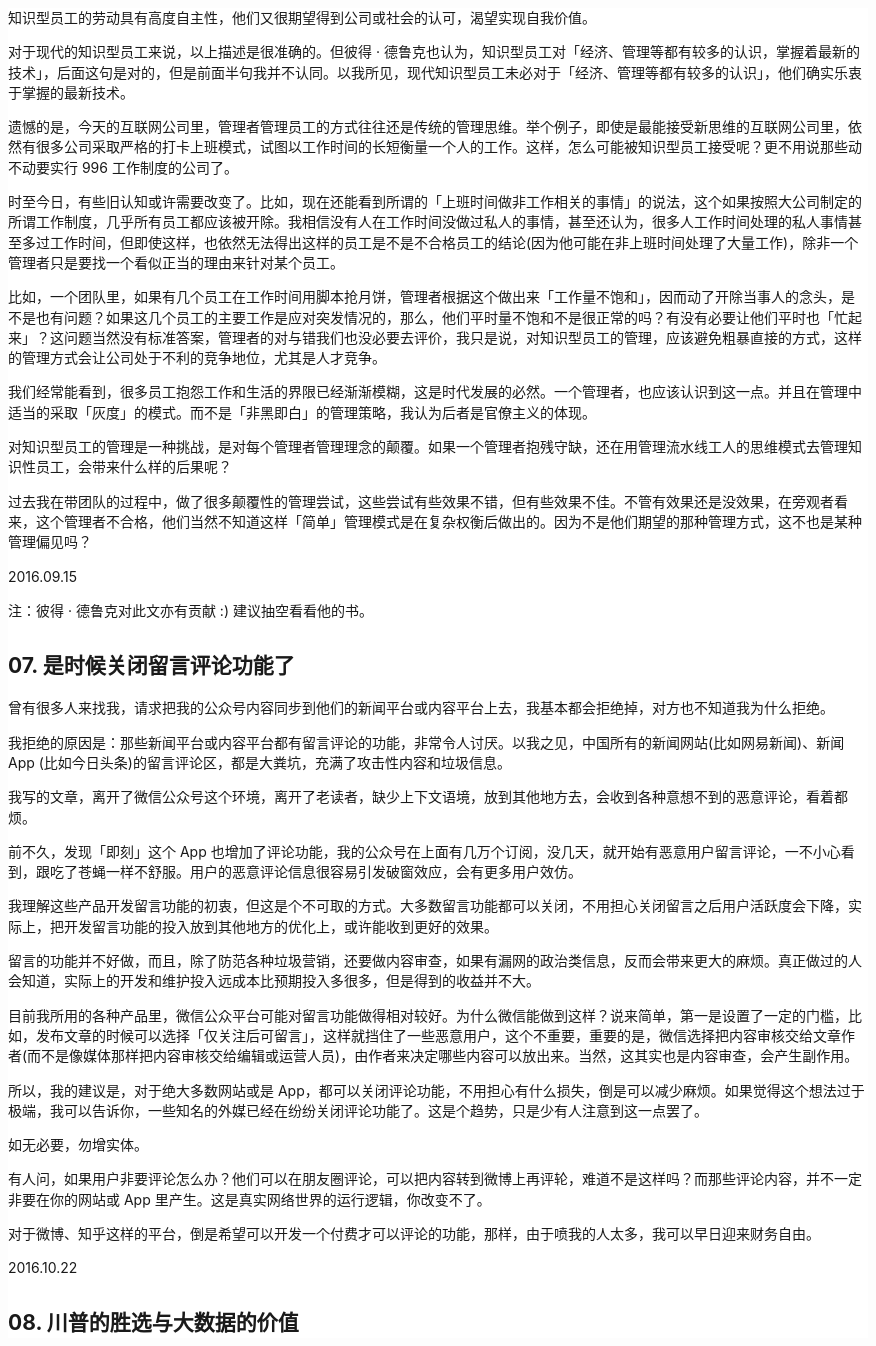 知识型员工的劳动具有高度自主性，他们又很期望得到公司或社会的认可，渴望实现自我价值。

对于现代的知识型员工来说，以上描述是很准确的。但彼得 · 德鲁克也认为，知识型员工对「经济、管理等都有较多的认识，掌握着最新的技术」，后面这句是对的，但是前面半句我并不认同。以我所见，现代知识型员工未必对于「经济、管理等都有较多的认识」，他们确实乐衷于掌握的最新技术。

遗憾的是，今天的互联网公司里，管理者管理员工的方式往往还是传统的管理思维。举个例子，即使是最能接受新思维的互联网公司里，依然有很多公司采取严格的打卡上班模式，试图以工作时间的长短衡量一个人的工作。这样，怎么可能被知识型员工接受呢？更不用说那些动不动要实行 996 工作制度的公司了。

时至今日，有些旧认知或许需要改变了。比如，现在还能看到所谓的「上班时间做非工作相关的事情」的说法，这个如果按照大公司制定的所谓工作制度，几乎所有员工都应该被开除。我相信没有人在工作时间没做过私人的事情，甚至还认为，很多人工作时间处理的私人事情甚至多过工作时间，但即使这样，也依然无法得出这样的员工是不是不合格员工的结论(因为他可能在非上班时间处理了大量工作)，除非一个管理者只是要找一个看似正当的理由来针对某个员工。

比如，一个团队里，如果有几个员工在工作时间用脚本抢月饼，管理者根据这个做出来「工作量不饱和」，因而动了开除当事人的念头，是不是也有问题？如果这几个员工的主要工作是应对突发情况的，那么，他们平时量不饱和不是很正常的吗？有没有必要让他们平时也「忙起来」？这问题当然没有标准答案，管理者的对与错我们也没必要去评价，我只是说，对知识型员工的管理，应该避免粗暴直接的方式，这样的管理方式会让公司处于不利的竞争地位，尤其是人才竞争。

我们经常能看到，很多员工抱怨工作和生活的界限已经渐渐模糊，这是时代发展的必然。一个管理者，也应该认识到这一点。并且在管理中适当的采取「灰度」的模式。而不是「非黑即白」的管理策略，我认为后者是官僚主义的体现。

对知识型员工的管理是一种挑战，是对每个管理者管理理念的颠覆。如果一个管理者抱残守缺，还在用管理流水线工人的思维模式去管理知识性员工，会带来什么样的后果呢？

过去我在带团队的过程中，做了很多颠覆性的管理尝试，这些尝试有些效果不错，但有些效果不佳。不管有效果还是没效果，在旁观者看来，这个管理者不合格，他们当然不知道这样「简单」管理模式是在复杂权衡后做出的。因为不是他们期望的那种管理方式，这不也是某种管理偏见吗？

2016.09.15

注：彼得 · 德鲁克对此文亦有贡献 :) 建议抽空看看他的书。

## 07. 是时候关闭留言评论功能了

曾有很多人来找我，请求把我的公众号内容同步到他们的新闻平台或内容平台上去，我基本都会拒绝掉，对方也不知道我为什么拒绝。

我拒绝的原因是：那些新闻平台或内容平台都有留言评论的功能，非常令人讨厌。以我之见，中国所有的新闻网站(比如网易新闻)、新闻 App (比如今日头条)的留言评论区，都是大粪坑，充满了攻击性内容和垃圾信息。

我写的文章，离开了微信公众号这个环境，离开了老读者，缺少上下文语境，放到其他地方去，会收到各种意想不到的恶意评论，看着都烦。

前不久，发现「即刻」这个 App 也增加了评论功能，我的公众号在上面有几万个订阅，没几天，就开始有恶意用户留言评论，一不小心看到，跟吃了苍蝇一样不舒服。用户的恶意评论信息很容易引发破窗效应，会有更多用户效仿。

我理解这些产品开发留言功能的初衷，但这是个不可取的方式。大多数留言功能都可以关闭，不用担心关闭留言之后用户活跃度会下降，实际上，把开发留言功能的投入放到其他地方的优化上，或许能收到更好的效果。

留言的功能并不好做，而且，除了防范各种垃圾营销，还要做内容审查，如果有漏网的政治类信息，反而会带来更大的麻烦。真正做过的人会知道，实际上的开发和维护投入远成本比预期投入多很多，但是得到的收益并不大。

目前我所用的各种产品里，微信公众平台可能对留言功能做得相对较好。为什么微信能做到这样？说来简单，第一是设置了一定的门槛，比如，发布文章的时候可以选择「仅关注后可留言」，这样就挡住了一些恶意用户，这个不重要，重要的是，微信选择把内容审核交给文章作者(而不是像媒体那样把内容审核交给编辑或运营人员)，由作者来决定哪些内容可以放出来。当然，这其实也是内容审查，会产生副作用。

所以，我的建议是，对于绝大多数网站或是 App，都可以关闭评论功能，不用担心有什么损失，倒是可以减少麻烦。如果觉得这个想法过于极端，我可以告诉你，一些知名的外媒已经在纷纷关闭评论功能了。这是个趋势，只是少有人注意到这一点罢了。

如无必要，勿增实体。

有人问，如果用户非要评论怎么办？他们可以在朋友圈评论，可以把内容转到微博上再评轮，难道不是这样吗？而那些评论内容，并不一定非要在你的网站或 App 里产生。这是真实网络世界的运行逻辑，你改变不了。

对于微博、知乎这样的平台，倒是希望可以开发一个付费才可以评论的功能，那样，由于喷我的人太多，我可以早日迎来财务自由。

2016.10.22

## 08. 川普的胜选与大数据的价值
